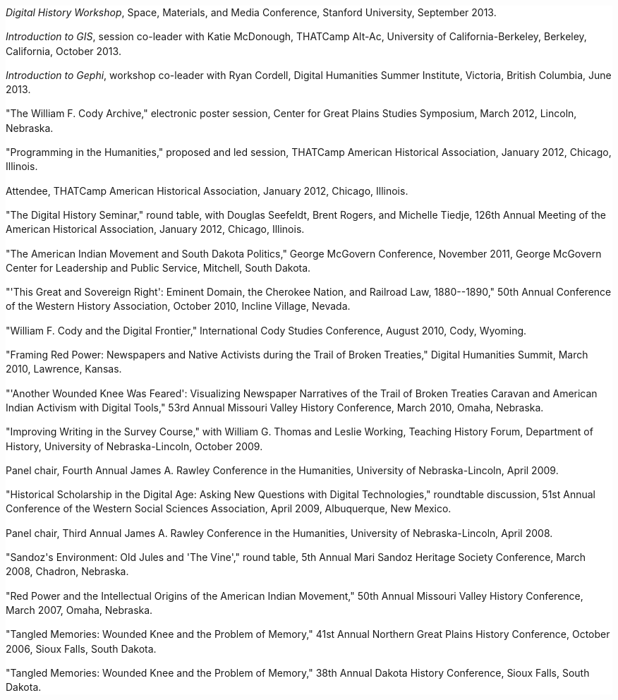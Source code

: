 *Digital History Workshop*, Space, Materials, and Media Conference, Stanford University, September 2013.

*Introduction to GIS*, session co-leader with Katie McDonough, THATCamp Alt-Ac, University of California-Berkeley, Berkeley, California, October 2013.

*Introduction to Gephi*, workshop co-leader with Ryan Cordell, Digital Humanities Summer Institute, Victoria, British Columbia, June 2013.

"The William F. Cody Archive," electronic poster session, Center for Great Plains Studies Symposium, March 2012, Lincoln, Nebraska.

"Programming in the Humanities," proposed and led session, THATCamp American Historical Association, January 2012, Chicago, Illinois.

Attendee, THATCamp American Historical Association, January 2012, Chicago, Illinois.

"The Digital History Seminar," round table, with Douglas Seefeldt, Brent Rogers, and Michelle Tiedje, 126th Annual Meeting of the American Historical Association, January 2012, Chicago, Illinois.

"The American Indian Movement and South Dakota Politics," George McGovern Conference, November 2011, George McGovern Center for Leadership and Public Service, Mitchell, South Dakota.

"'This Great and Sovereign Right': Eminent Domain, the Cherokee Nation, and Railroad Law, 1880--1890," 50th Annual Conference of the Western History Association, October 2010, Incline Village, Nevada.

"William F. Cody and the Digital Frontier," International Cody Studies Conference, August 2010, Cody, Wyoming.

"Framing Red Power: Newspapers and Native Activists during the Trail of Broken Treaties," Digital Humanities Summit, March 2010, Lawrence, Kansas.

"'Another Wounded Knee Was Feared': Visualizing Newspaper Narratives of the Trail of Broken Treaties Caravan and American Indian Activism with Digital Tools," 53rd Annual Missouri Valley History Conference, March 2010, Omaha, Nebraska.

"Improving Writing in the Survey Course," with William G. Thomas and Leslie Working, Teaching History Forum, Department of History, University of Nebraska-Lincoln, October 2009.

Panel chair, Fourth Annual James A. Rawley Conference in the Humanities, University of Nebraska-Lincoln, April 2009.

"Historical Scholarship in the Digital Age: Asking New Questions with Digital Technologies," roundtable discussion, 51st Annual Conference of the Western Social Sciences Association, April 2009, Albuquerque, New Mexico.

Panel chair, Third Annual James A. Rawley Conference in the Humanities, University of Nebraska-Lincoln, April 2008.

"Sandoz's Environment: Old Jules and 'The Vine'," round table, 5th Annual Mari Sandoz Heritage Society Conference, March 2008, Chadron, Nebraska.

"Red Power and the Intellectual Origins of the American Indian Movement," 50th Annual Missouri Valley History Conference, March 2007, Omaha, Nebraska.

"Tangled Memories: Wounded Knee and the Problem of Memory," 41st Annual Northern Great Plains History Conference, October 2006, Sioux Falls, South Dakota.

"Tangled Memories: Wounded Knee and the Problem of Memory," 38th Annual Dakota History Conference, Sioux Falls, South Dakota.
